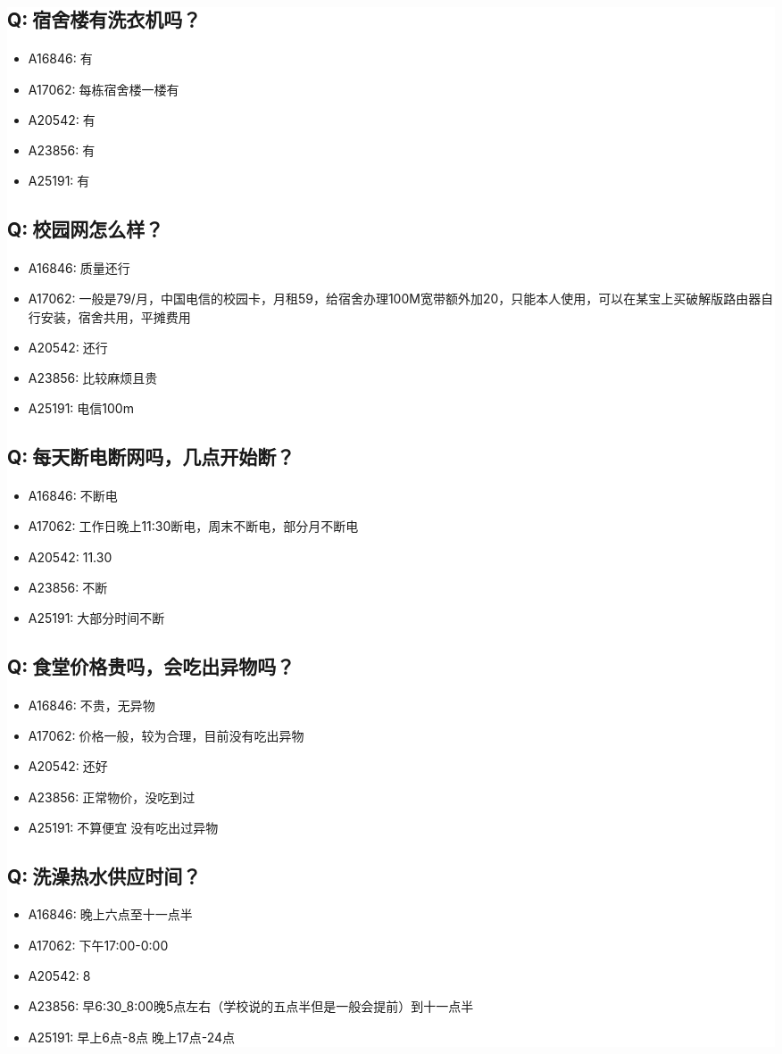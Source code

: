 ## Q: 宿舍楼有洗衣机吗？

- A16846: 有

- A17062: 每栋宿舍楼一楼有

- A20542: 有

- A23856: 有

- A25191: 有

## Q: 校园网怎么样？

- A16846: 质量还行

- A17062: 一般是79/月，中国电信的校园卡，月租59，给宿舍办理100M宽带额外加20，只能本人使用，可以在某宝上买破解版路由器自行安装，宿舍共用，平摊费用

- A20542: 还行

- A23856: 比较麻烦且贵

- A25191: 电信100m

## Q: 每天断电断网吗，几点开始断？

- A16846: 不断电

- A17062: 工作日晚上11:30断电，周末不断电，部分月不断电

- A20542: 11.30

- A23856: 不断

- A25191: 大部分时间不断

## Q: 食堂价格贵吗，会吃出异物吗？

- A16846: 不贵，无异物

- A17062: 价格一般，较为合理，目前没有吃出异物

- A20542: 还好

- A23856: 正常物价，没吃到过

- A25191: 不算便宜 没有吃出过异物

## Q: 洗澡热水供应时间？

- A16846: 晚上六点至十一点半

- A17062: 下午17:00-0:00

- A20542: 8

- A23856: 早6:30\_8:00晚5点左右（学校说的五点半但是一般会提前）到十一点半

- A25191: 早上6点-8点 晚上17点-24点
